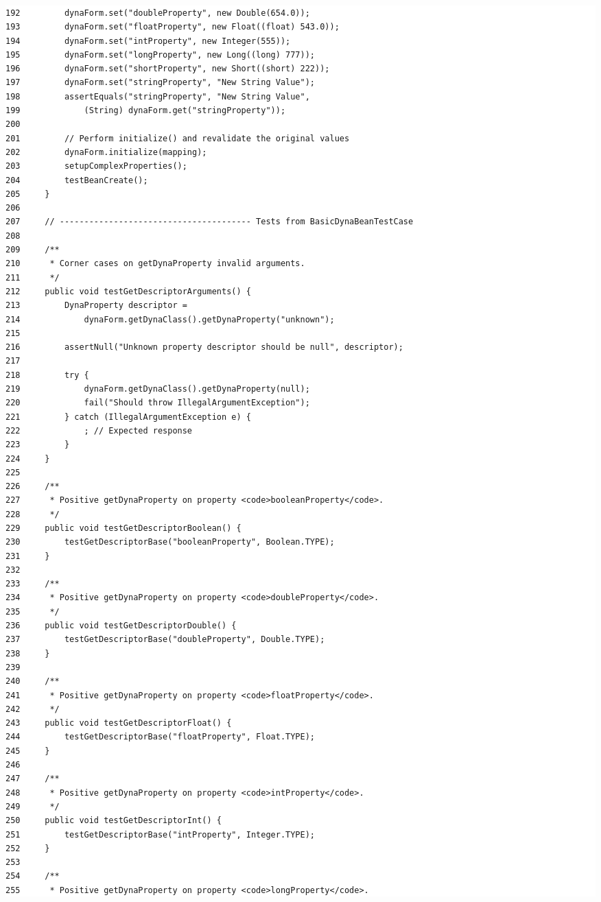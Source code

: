     192         dynaForm.set("doubleProperty", new Double(654.0));
    193         dynaForm.set("floatProperty", new Float((float) 543.0));
    194         dynaForm.set("intProperty", new Integer(555));
    195         dynaForm.set("longProperty", new Long((long) 777));
    196         dynaForm.set("shortProperty", new Short((short) 222));
    197         dynaForm.set("stringProperty", "New String Value");
    198         assertEquals("stringProperty", "New String Value",
    199             (String) dynaForm.get("stringProperty"));
    200 
    201         // Perform initialize() and revalidate the original values
    202         dynaForm.initialize(mapping);
    203         setupComplexProperties();
    204         testBeanCreate();
    205     }
    206 
    207     // --------------------------------------- Tests from BasicDynaBeanTestCase
    208 
    209     /**
    210      * Corner cases on getDynaProperty invalid arguments.
    211      */
    212     public void testGetDescriptorArguments() {
    213         DynaProperty descriptor =
    214             dynaForm.getDynaClass().getDynaProperty("unknown");
    215 
    216         assertNull("Unknown property descriptor should be null", descriptor);
    217 
    218         try {
    219             dynaForm.getDynaClass().getDynaProperty(null);
    220             fail("Should throw IllegalArgumentException");
    221         } catch (IllegalArgumentException e) {
    222             ; // Expected response
    223         }
    224     }
    225 
    226     /**
    227      * Positive getDynaProperty on property <code>booleanProperty</code>.
    228      */
    229     public void testGetDescriptorBoolean() {
    230         testGetDescriptorBase("booleanProperty", Boolean.TYPE);
    231     }
    232 
    233     /**
    234      * Positive getDynaProperty on property <code>doubleProperty</code>.
    235      */
    236     public void testGetDescriptorDouble() {
    237         testGetDescriptorBase("doubleProperty", Double.TYPE);
    238     }
    239 
    240     /**
    241      * Positive getDynaProperty on property <code>floatProperty</code>.
    242      */
    243     public void testGetDescriptorFloat() {
    244         testGetDescriptorBase("floatProperty", Float.TYPE);
    245     }
    246 
    247     /**
    248      * Positive getDynaProperty on property <code>intProperty</code>.
    249      */
    250     public void testGetDescriptorInt() {
    251         testGetDescriptorBase("intProperty", Integer.TYPE);
    252     }
    253 
    254     /**
    255      * Positive getDynaProperty on property <code>longProperty</code>.